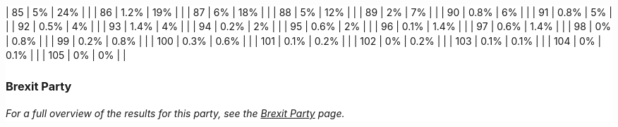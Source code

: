 | 85 | 5% | 24% |  |
| 86 | 1.2% | 19% |  |
| 87 | 6% | 18% |  |
| 88 | 5% | 12% |  |
| 89 | 2% | 7% |  |
| 90 | 0.8% | 6% |  |
| 91 | 0.8% | 5% |  |
| 92 | 0.5% | 4% |  |
| 93 | 1.4% | 4% |  |
| 94 | 0.2% | 2% |  |
| 95 | 0.6% | 2% |  |
| 96 | 0.1% | 1.4% |  |
| 97 | 0.6% | 1.4% |  |
| 98 | 0% | 0.8% |  |
| 99 | 0.2% | 0.8% |  |
| 100 | 0.3% | 0.6% |  |
| 101 | 0.1% | 0.2% |  |
| 102 | 0% | 0.2% |  |
| 103 | 0.1% | 0.1% |  |
| 104 | 0% | 0.1% |  |
| 105 | 0% | 0% |  |

### Brexit Party

*For a full overview of the results for this party, see the [Brexit Party](party-brexitparty.html) page.*
